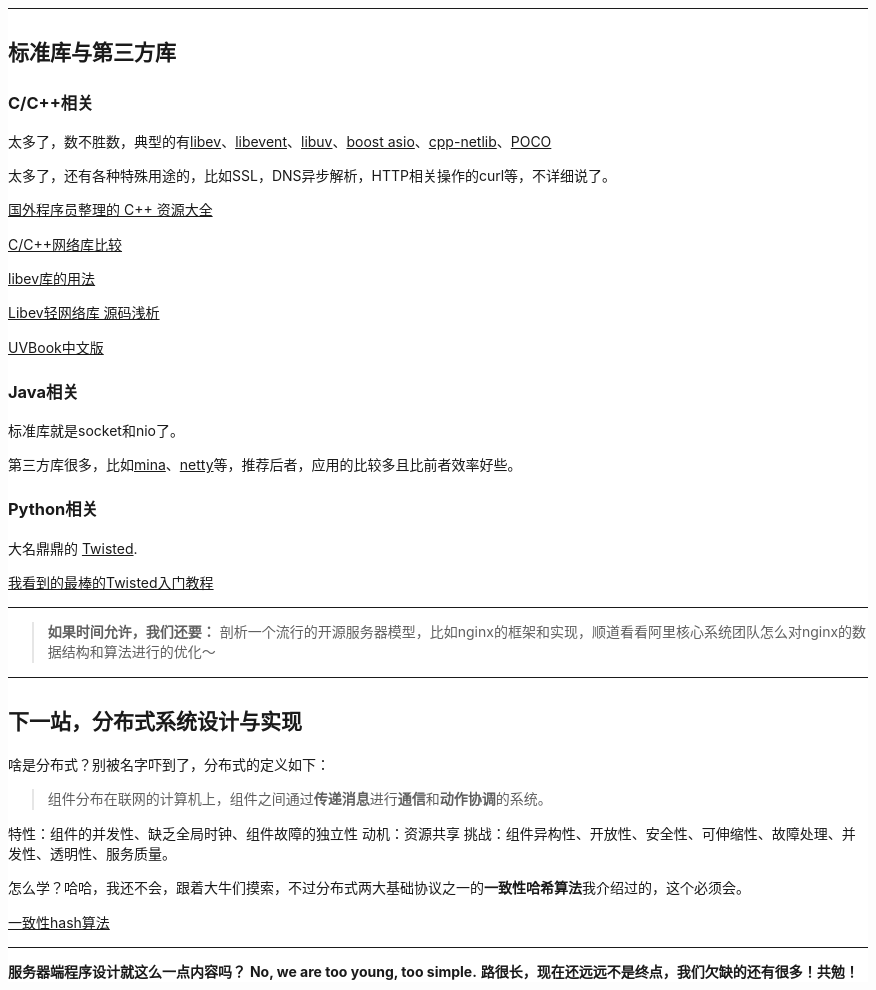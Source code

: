 ----------

## 标准库与第三方库

### C/C++相关

太多了，数不胜数，典型的有[libev](http://software.schmorp.de/pkg/libev.html)、[libevent](http://libevent.org/)、[libuv](https://github.com/joyent/libuv)、[boost asio](http://www.boost.org/doc/libs/1_46_1/doc/html/boost_asio.html)、[cpp-netlib](http://cpp-netlib.org/0.11.0/index.html)、[POCO](http://pocoproject.org/)

太多了，还有各种特殊用途的，比如SSL，DNS异步解析，HTTP相关操作的curl等，不详细说了。

[国外程序员整理的 C++ 资源大全](http://blog.jobbole.com/78901/)

[C/C++网络库比较](http://blog.csdn.net/langeldep/article/details/6976120)

[libev库的用法](http://www.yeolar.com/note/2012/12/16/libev/)

[Libev轻网络库 源码浅析](http://chenzhenianqing.cn/articles/1051.html)

[UVBook中文版](http://www.256code.com/uvbook/)

### Java相关

标准库就是socket和nio了。

第三方库很多，比如[mina](http://mina.apache.org/)、[netty](http://netty.io/)等，推荐后者，应用的比较多且比前者效率好些。

### Python相关

大名鼎鼎的 [Twisted](https://twistedmatrix.com/trac/).

[我看到的最棒的Twisted入门教程](http://blog.sina.com.cn/s/blog_704b6af70100py9n.html)

----------

> **如果时间允许，我们还要：**
剖析一个流行的开源服务器模型，比如nginx的框架和实现，顺道看看阿里核心系统团队怎么对nginx的数据结构和算法进行的优化～

----------


## 下一站，**分布式系统设计与实现**

啥是分布式？别被名字吓到了，分布式的定义如下：

> 组件分布在联网的计算机上，组件之间通过**传递消息**进行**通信**和**动作协调**的系统。

特性：组件的并发性、缺乏全局时钟、组件故障的独立性
动机：资源共享
挑战：组件异构性、开放性、安全性、可伸缩性、故障处理、并发性、透明性、服务质量。

怎么学？哈哈，我还不会，跟着大牛们摸索，不过分布式两大基础协议之一的**一致性哈希算法**我介绍过的，这个必须会。

[一致性hash算法](http://www.yeolar.com/note/2013/09/19/consistent-hashing/)

----------

**服务器端程序设计就这么一点内容吗？**
**No, we are too young, too simple.**
**路很长，现在还远远不是终点，我们欠缺的还有很多！共勉！**
